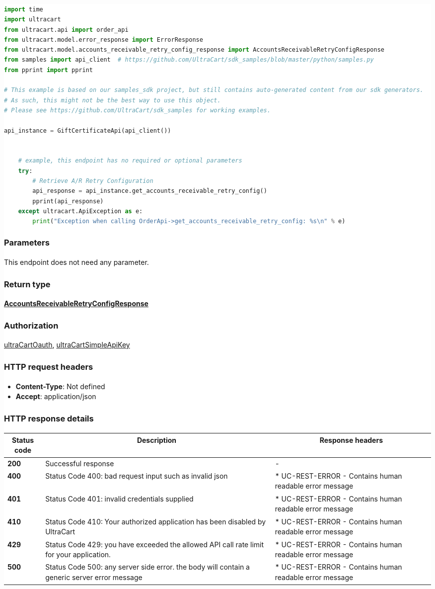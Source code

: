 ```python
import time
import ultracart
from ultracart.api import order_api
from ultracart.model.error_response import ErrorResponse
from ultracart.model.accounts_receivable_retry_config_response import AccountsReceivableRetryConfigResponse
from samples import api_client  # https://github.com/UltraCart/sdk_samples/blob/master/python/samples.py
from pprint import pprint

# This example is based on our samples_sdk project, but still contains auto-generated content from our sdk generators.
# As such, this might not be the best way to use this object.
# Please see https://github.com/UltraCart/sdk_samples for working examples.

api_instance = GiftCertificateApi(api_client())


    # example, this endpoint has no required or optional parameters
    try:
        # Retrieve A/R Retry Configuration
        api_response = api_instance.get_accounts_receivable_retry_config()
        pprint(api_response)
    except ultracart.ApiException as e:
        print("Exception when calling OrderApi->get_accounts_receivable_retry_config: %s\n" % e)
```


### Parameters
This endpoint does not need any parameter.

### Return type

[**AccountsReceivableRetryConfigResponse**](AccountsReceivableRetryConfigResponse.md)

### Authorization

[ultraCartOauth](../README.md#ultraCartOauth), [ultraCartSimpleApiKey](../README.md#ultraCartSimpleApiKey)

### HTTP request headers

 - **Content-Type**: Not defined
 - **Accept**: application/json


### HTTP response details

| Status code | Description | Response headers |
|-------------|-------------|------------------|
**200** | Successful response |  -  |
**400** | Status Code 400: bad request input such as invalid json |  * UC-REST-ERROR - Contains human readable error message <br>  |
**401** | Status Code 401: invalid credentials supplied |  * UC-REST-ERROR - Contains human readable error message <br>  |
**410** | Status Code 410: Your authorized application has been disabled by UltraCart |  * UC-REST-ERROR - Contains human readable error message <br>  |
**429** | Status Code 429: you have exceeded the allowed API call rate limit for your application. |  * UC-REST-ERROR - Contains human readable error message <br>  |
**500** | Status Code 500: any server side error.  the body will contain a generic server error message |  * UC-REST-ERROR - Contains human readable error message <br>  |
